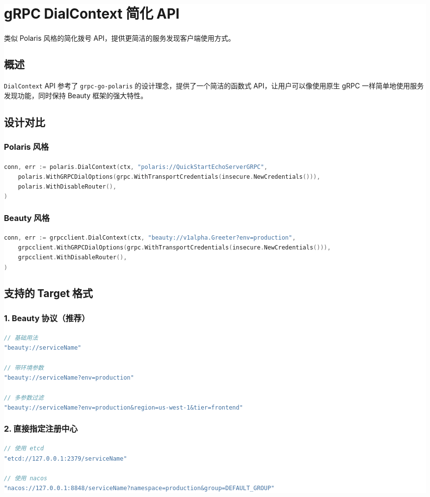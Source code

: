 # gRPC DialContext 简化 API

类似 Polaris 风格的简化拨号 API，提供更简洁的服务发现客户端使用方式。

## 概述

`DialContext` API 参考了 `grpc-go-polaris` 的设计理念，提供了一个简洁的函数式 API，让用户可以像使用原生 gRPC 一样简单地使用服务发现功能，同时保持 Beauty 框架的强大特性。

## 设计对比

### Polaris 风格
```go
conn, err := polaris.DialContext(ctx, "polaris://QuickStartEchoServerGRPC",
    polaris.WithGRPCDialOptions(grpc.WithTransportCredentials(insecure.NewCredentials())),
    polaris.WithDisableRouter(),
)
```

### Beauty 风格
```go
conn, err := grpcclient.DialContext(ctx, "beauty://v1alpha.Greeter?env=production",
    grpcclient.WithGRPCDialOptions(grpc.WithTransportCredentials(insecure.NewCredentials())),
    grpcclient.WithDisableRouter(),
)
```

## 支持的 Target 格式

### 1. Beauty 协议（推荐）
```go
// 基础用法
"beauty://serviceName"

// 带环境参数
"beauty://serviceName?env=production"

// 多参数过滤
"beauty://serviceName?env=production&region=us-west-1&tier=frontend"
```

### 2. 直接指定注册中心
```go
// 使用 etcd
"etcd://127.0.0.1:2379/serviceName"

// 使用 nacos
"nacos://127.0.0.1:8848/serviceName?namespace=production&group=DEFAULT_GROUP"
```
